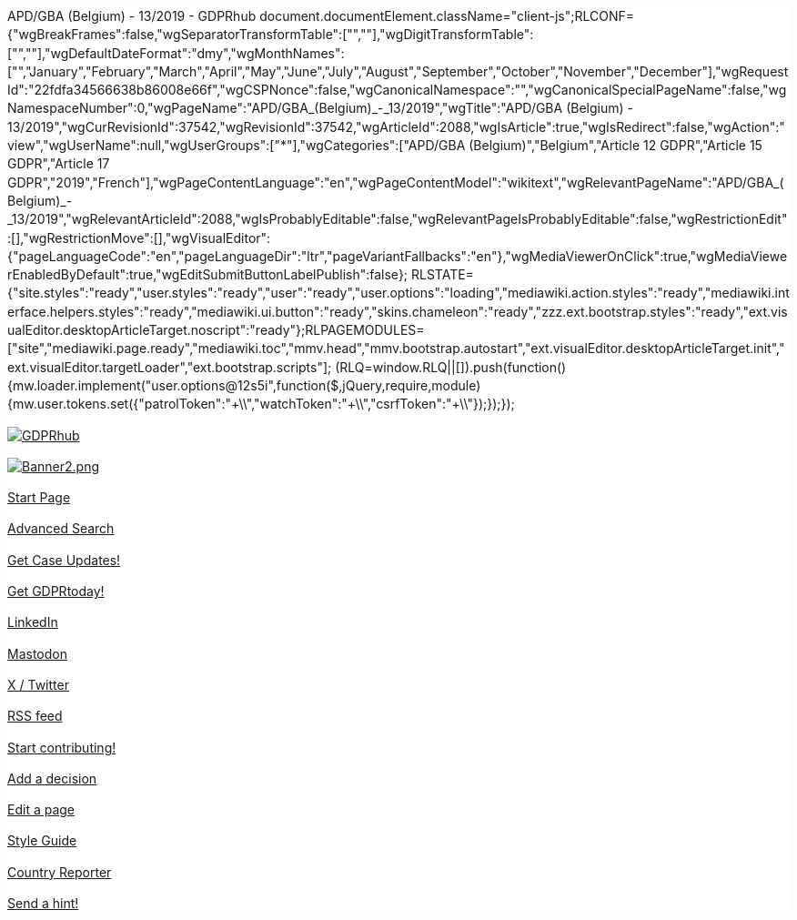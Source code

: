  APD/GBA (Belgium) - 13/2019 - GDPRhub document.documentElement.className="client-js";RLCONF={"wgBreakFrames":false,"wgSeparatorTransformTable":\["",""\],"wgDigitTransformTable":\["",""\],"wgDefaultDateFormat":"dmy","wgMonthNames":\["","January","February","March","April","May","June","July","August","September","October","November","December"\],"wgRequestId":"22fdfa34566638b86008e66f","wgCSPNonce":false,"wgCanonicalNamespace":"","wgCanonicalSpecialPageName":false,"wgNamespaceNumber":0,"wgPageName":"APD/GBA\_(Belgium)\_-\_13/2019","wgTitle":"APD/GBA (Belgium) - 13/2019","wgCurRevisionId":37542,"wgRevisionId":37542,"wgArticleId":2088,"wgIsArticle":true,"wgIsRedirect":false,"wgAction":"view","wgUserName":null,"wgUserGroups":\["\*"\],"wgCategories":\["APD/GBA (Belgium)","Belgium","Article 12 GDPR","Article 15 GDPR","Article 17 GDPR","2019","French"\],"wgPageContentLanguage":"en","wgPageContentModel":"wikitext","wgRelevantPageName":"APD/GBA\_(Belgium)\_-\_13/2019","wgRelevantArticleId":2088,"wgIsProbablyEditable":false,"wgRelevantPageIsProbablyEditable":false,"wgRestrictionEdit":\[\],"wgRestrictionMove":\[\],"wgVisualEditor":{"pageLanguageCode":"en","pageLanguageDir":"ltr","pageVariantFallbacks":"en"},"wgMediaViewerOnClick":true,"wgMediaViewerEnabledByDefault":true,"wgEditSubmitButtonLabelPublish":false}; RLSTATE={"site.styles":"ready","user.styles":"ready","user":"ready","user.options":"loading","mediawiki.action.styles":"ready","mediawiki.interface.helpers.styles":"ready","mediawiki.ui.button":"ready","skins.chameleon":"ready","zzz.ext.bootstrap.styles":"ready","ext.visualEditor.desktopArticleTarget.noscript":"ready"};RLPAGEMODULES=\["site","mediawiki.page.ready","mediawiki.toc","mmv.head","mmv.bootstrap.autostart","ext.visualEditor.desktopArticleTarget.init","ext.visualEditor.targetLoader","ext.bootstrap.scripts"\]; (RLQ=window.RLQ||\[\]).push(function(){mw.loader.implement("user.options@12s5i",function($,jQuery,require,module){mw.user.tokens.set({"patrolToken":"+\\\\","watchToken":"+\\\\","csrfToken":"+\\\\"});});});                    

[![GDPRhub](/images/gdprhub_v5_150.png)](/index.php?title=Welcome_to_GDPRhub "Visit the main page")

[![Banner2.png](/images/5/57/Banner2.png)](https://gdprhub.eu/index.php?title=GDPRtoday)

[Start Page](/index.php?title=Welcome_to_GDPRhub)

[Advanced Search](/index.php?title=Advanced_Search)

[Get Case Updates!](#)

[Get GDPRtoday!](/index.php?title=GDPRtoday)

[LinkedIn](https://www.linkedin.com/showcase/gdprhub)

[Mastodon](https://mastodon.social/@GDPRhub)

[X / Twitter](https://www.twitter.com/GDPRhub)

[RSS feed](https://gdprhub.eu/index.php?title=Special:NewPages&feed=atom&hideredirs=1&limit=10&render=1)

[Start contributing!](#)

[Add a decision](/index.php?title=How_to_add_a_new_decision)

[Edit a page](/index.php?title=How_to_edit_a_page_on_GDPRhub)

[Style Guide](/index.php?title=GDPRhub_style_guide)

[Country Reporter](https://gdprmgmt.noyb.eu/become_country_reporter)

[Send a hint!](mailto:GDPRhub@noyb.eu?subject=GDPRhub%20-%20hint&body=Thank%20you%20for%20sending%20us%20a%20hint!%0A%0AIf%20you%20want%20to%20send%20us%20details%20about%20a%20case%20that%20is%20not%20on%20GDPRhub%20yet%2C%20please%20fill%20out%20the%20form%20below!%0AIf%20you%20want%20to%20send%20us%20any%20other%20information%2C%20just%20delete%20this%20text.%0A%0A%3D%3D%3D%20General%20Details%20%3D%3D%3D%0A%0ALink%20to%20the%20decision%20\(attach%20document%20if%20not%20public\)%3A%0ADPA%2FCourt%3A%0ACountry%3A%0ADate%3A%0A%0A%3D%3D%3D%20Factual%20Summary%20in%20English%20%3D%3D%3D%0A%0A-%3E%20What%20happened%20in%20this%20case%3F%0A%0A%3D%3D%3D%20Summary%20of%20the%20Dispute%20in%20English%20%3D%3D%3D%0A%0A-%3E%20What%20was%20the%20core%20dispute%20about%3F%0A%0A%3D%3D%3D%20Summary%20of%20the%20Holding%20in%20English%20%3D%3D%3D%0A%0A-%3E%20What%20is%20the%20core%20take%20away%20from%20the%20decision%3F%0A%0A%0AThank%20you%20for%20your%20support!%0Anoyb.eu%20team)
